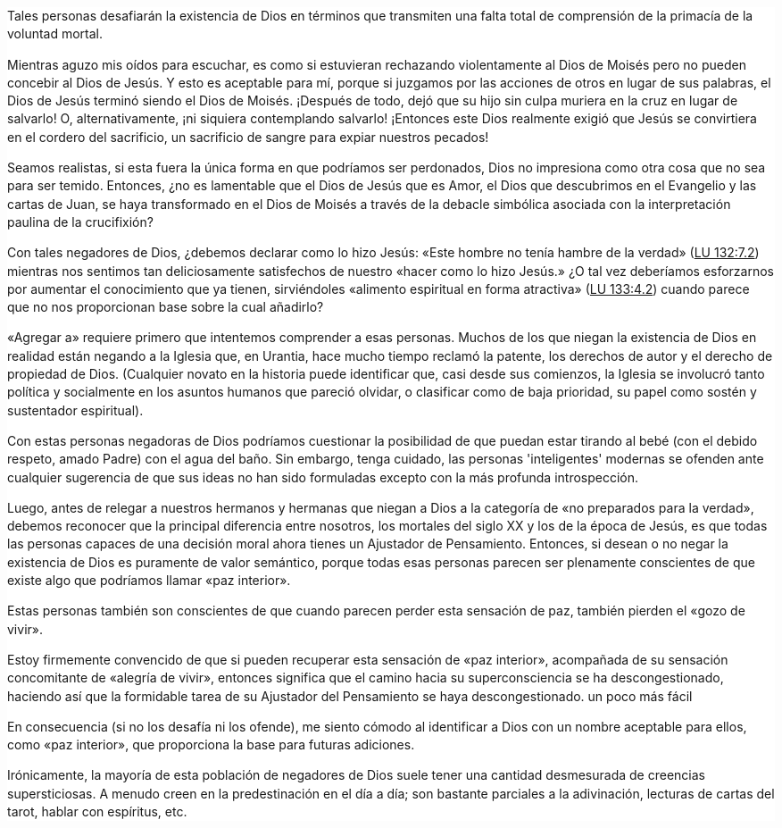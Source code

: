 Tales personas desafiarán la existencia de Dios en términos que transmiten una falta total de comprensión de la primacía de la voluntad mortal.

Mientras aguzo mis oídos para escuchar, es como si estuvieran rechazando violentamente al Dios de Moisés pero no pueden concebir al Dios de Jesús. Y esto es aceptable para mí, porque si juzgamos por las acciones de otros en lugar de sus palabras, el Dios de Jesús terminó siendo el Dios de Moisés. ¡Después de todo, dejó que su hijo sin culpa muriera en la cruz en lugar de salvarlo! O, alternativamente, ¡ni siquiera contemplando salvarlo! ¡Entonces este Dios realmente exigió que Jesús se convirtiera en el cordero del sacrificio, un sacrificio de sangre para expiar nuestros pecados!

Seamos realistas, si esta fuera la única forma en que podríamos ser perdonados, Dios no impresiona como otra cosa que no sea para ser temido. Entonces, ¿no es lamentable que el Dios de Jesús que es Amor, el Dios que descubrimos en el Evangelio y las cartas de Juan, se haya transformado en el Dios de Moisés a través de la debacle simbólica asociada con la interpretación paulina de la crucifixión?

Con tales negadores de Dios, ¿debemos declarar como lo hizo Jesús: «Este hombre no tenía hambre de la verdad» (<a id="a52_111"></a>[LU 132:7.2](/es/The_Urantia_Book/132#p7_2)) mientras nos sentimos tan deliciosamente satisfechos de nuestro «hacer como lo hizo Jesús.» ¿O tal vez deberíamos esforzarnos por aumentar el conocimiento que ya tienen, sirviéndoles «alimento espiritual en forma atractiva» (<a id="a52_381"></a>[LU 133:4.2](/es/The_Urantia_Book/133#p4_2)) cuando parece que no nos proporcionan base sobre la cual añadirlo?

«Agregar a» requiere primero que intentemos comprender a esas personas. Muchos de los que niegan la existencia de Dios en realidad están negando a la Iglesia que, en Urantia, hace mucho tiempo reclamó la patente, los derechos de autor y el derecho de propiedad de Dios. (Cualquier novato en la historia puede identificar que, casi desde sus comienzos, la Iglesia se involucró tanto política y socialmente en los asuntos humanos que pareció olvidar, o clasificar como de baja prioridad, su papel como sostén y sustentador espiritual).

Con estas personas negadoras de Dios podríamos cuestionar la posibilidad de que puedan estar tirando al bebé (con el debido respeto, amado Padre) con el agua del baño. Sin embargo, tenga cuidado, las personas 'inteligentes' modernas se ofenden ante cualquier sugerencia de que sus ideas no han sido formuladas excepto con la más profunda introspección.

Luego, antes de relegar a nuestros hermanos y hermanas que niegan a Dios a la categoría de «no preparados para la verdad», debemos reconocer que la principal diferencia entre nosotros, los mortales del siglo XX y los de la época de Jesús, es que todas las personas capaces de una decisión moral ahora tienes un Ajustador de Pensamiento. Entonces, si desean o no negar la existencia de Dios es puramente de valor semántico, porque todas esas personas parecen ser plenamente conscientes de que existe algo que podríamos llamar «paz interior».

Estas personas también son conscientes de que cuando parecen perder esta sensación de paz, también pierden el «gozo de vivir».

Estoy firmemente convencido de que si pueden recuperar esta sensación de «paz interior», acompañada de su sensación concomitante de «alegría de vivir», entonces significa que el camino hacia su superconsciencia se ha descongestionado, haciendo así que la formidable tarea de su Ajustador del Pensamiento se haya descongestionado. un poco más fácil

En consecuencia (si no los desafía ni los ofende), me siento cómodo al identificar a Dios con un nombre aceptable para ellos, como «paz interior», que proporciona la base para futuras adiciones.

Irónicamente, la mayoría de esta población de negadores de Dios suele tener una cantidad desmesurada de creencias supersticiosas. A menudo creen en la predestinación en el día a día; son bastante parciales a la adivinación, lecturas de cartas del tarot, hablar con espíritus, etc.
